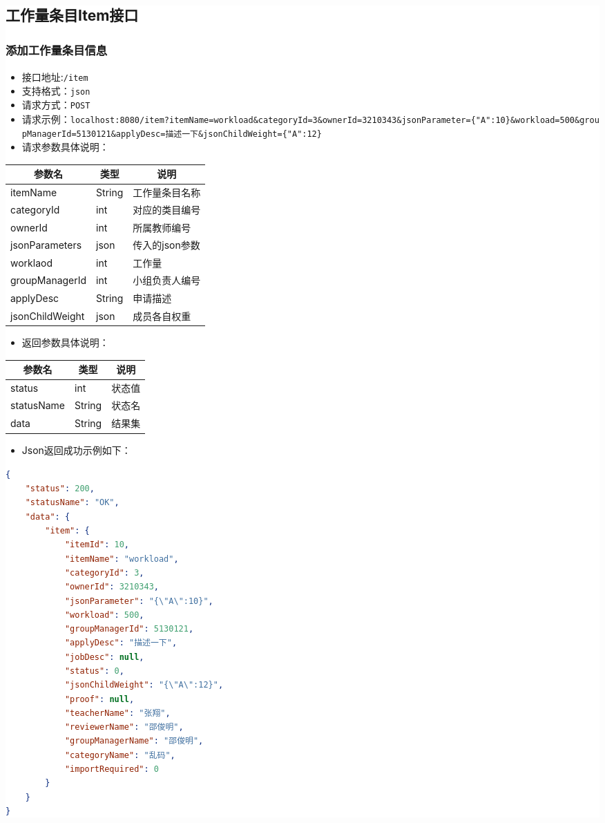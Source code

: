 ## 工作量条目Item接口

### 添加工作量条目信息
- 接口地址:`/item`
- 支持格式：`json`
- 请求方式：`POST`
- 请求示例：`localhost:8080/item?itemName=workload&categoryId=3&ownerId=3210343&jsonParameter={"A":10}&workload=500&groupManagerId=5130121&applyDesc=描述一下&jsonChildWeight={"A":12}`
- 请求参数具体说明：

参数名 | 类型 | 说明
---|---|---
itemName | String | 工作量条目名称
categoryId | int | 对应的类目编号
ownerId | int | 所属教师编号
jsonParameters | json | 传入的json参数
worklaod | int | 工作量
groupManagerId | int | 小组负责人编号
applyDesc | String | 申请描述
jsonChildWeight | json | 成员各自权重 

- 返回参数具体说明：

参数名 |类型 | 说明
---|---|---
status | int |状态值
statusName | String | 状态名
data | String | 结果集

- Json返回成功示例如下：
```json
{
    "status": 200,
    "statusName": "OK",
    "data": {
        "item": {
            "itemId": 10,
            "itemName": "workload",
            "categoryId": 3,
            "ownerId": 3210343,
            "jsonParameter": "{\"A\":10}",
            "workload": 500,
            "groupManagerId": 5130121,
            "applyDesc": "描述一下",
            "jobDesc": null,
            "status": 0,
            "jsonChildWeight": "{\"A\":12}",
            "proof": null,
            "teacherName": "张翔",
            "reviewerName": "邵俊明",
            "groupManagerName": "邵俊明",
            "categoryName": "乱码",
            "importRequired": 0
        }
    }
}
```
